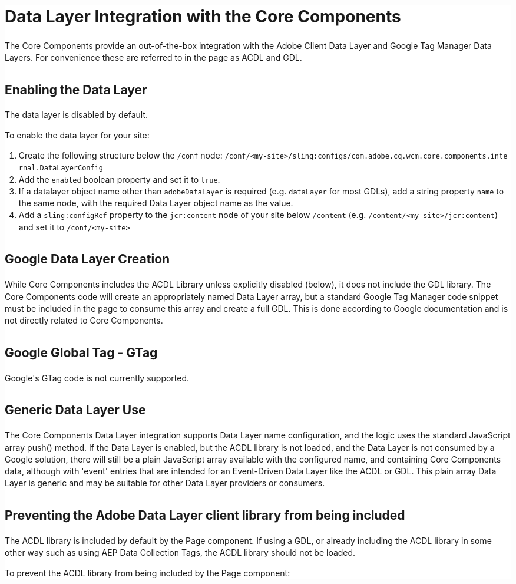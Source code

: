 

# Data Layer Integration with the Core Components

The Core Components provide an out-of-the-box integration with the [Adobe Client Data Layer](https://github.com/adobe/adobe-client-data-layer) and Google Tag Manager Data Layers. For convenience these are referred to in the page as ACDL and GDL.

## Enabling the Data Layer

The data layer is disabled by default.

To enable the data layer for your site:
1. Create the following structure below the `/conf` node:
    `/conf/<my-site>/sling:configs/com.adobe.cq.wcm.core.components.internal.DataLayerConfig`
2. Add the `enabled` boolean property and set it to `true`.
3. If a datalayer object name other than `adobeDataLayer` is required (e.g. `dataLayer` for most GDLs), add a string property `name` to the same node, with the required Data Layer object name as the value.
4. Add a `sling:configRef` property to the `jcr:content` node of your site below `/content` (e.g. `/content/<my-site>/jcr:content`) and set it to `/conf/<my-site>`

## Google Data Layer Creation

While Core Components includes the ACDL Library unless explicitly disabled (below), it does not include the GDL library.  The Core Components code will create an appropriately named Data Layer array, but a standard Google Tag Manager code snippet must be included in the page to consume this array and create a full GDL.  This is done according to Google documentation and is not directly related to Core Components.

## Google Global Tag - GTag

Google's GTag code is not currently supported.

## Generic Data Layer Use

The Core Components Data Layer integration supports Data Layer name configuration, and the logic uses the standard JavaScript array push() method.  If the Data Layer is enabled, but the ACDL library is not loaded, and the Data Layer is not consumed by a Google solution, there will still be a plain JavaScript array available with the configured name, and containing Core Components data, although with 'event' entries that are intended for an Event-Driven Data Layer like the ACDL or GDL.  This plain array Data Layer is generic and may be suitable for other Data Layer providers or consumers.

## Preventing the Adobe Data Layer client library from being included

The ACDL library is included by default by the Page component.  If using a GDL, or already including the ACDL library in some other way such as using AEP Data Collection Tags, the ACDL library should not be loaded.

To prevent the ACDL library from being included by the Page component:
